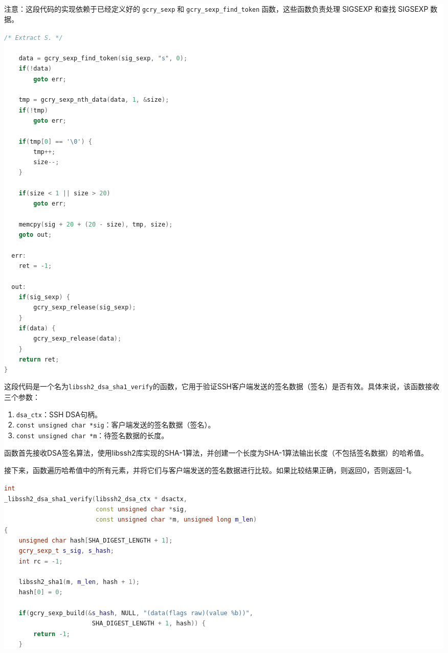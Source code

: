 注意：这段代码的实现依赖于已经定义好的 `gcry_sexp` 和 `gcry_sexp_find_token` 函数，这些函数负责处理 SIGSEXP 和查找 SIGSEXP 数据。


```cpp
/* Extract S. */

    data = gcry_sexp_find_token(sig_sexp, "s", 0);
    if(!data)
        goto err;

    tmp = gcry_sexp_nth_data(data, 1, &size);
    if(!tmp)
        goto err;

    if(tmp[0] == '\0') {
        tmp++;
        size--;
    }

    if(size < 1 || size > 20)
        goto err;

    memcpy(sig + 20 + (20 - size), tmp, size);
    goto out;

  err:
    ret = -1;

  out:
    if(sig_sexp) {
        gcry_sexp_release(sig_sexp);
    }
    if(data) {
        gcry_sexp_release(data);
    }
    return ret;
}

```

这段代码是一个名为`libssh2_dsa_sha1_verify`的函数，它用于验证SSH客户端发送的签名数据（签名）是否有效。具体来说，该函数接收三个参数：

1. `dsa_ctx`：SSH DSA句柄。
2. `const unsigned char *sig`：客户端发送的签名数据（签名）。
3. `const unsigned char *m`：待签名数据的长度。

函数首先接收DSA签名算法，使用libssh2库实现的SHA-1算法，并创建一个长度为SHA-1算法输出长度（不包括签名数据）的哈希值。

接下来，函数遍历哈希值中的所有元素，并将它们与客户端发送的签名数据进行比较。如果比较结果正确，则返回0，否则返回-1。


```cpp
int
_libssh2_dsa_sha1_verify(libssh2_dsa_ctx * dsactx,
                         const unsigned char *sig,
                         const unsigned char *m, unsigned long m_len)
{
    unsigned char hash[SHA_DIGEST_LENGTH + 1];
    gcry_sexp_t s_sig, s_hash;
    int rc = -1;

    libssh2_sha1(m, m_len, hash + 1);
    hash[0] = 0;

    if(gcry_sexp_build(&s_hash, NULL, "(data(flags raw)(value %b))",
                        SHA_DIGEST_LENGTH + 1, hash)) {
        return -1;
    }
```